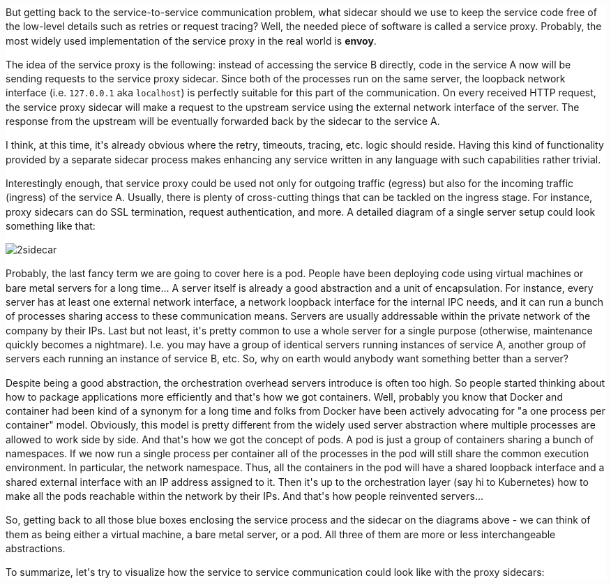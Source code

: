 But getting back to the service-to-service communication problem, what sidecar should we use to keep the service code free of the low-level details such as retries or request tracing? Well, the needed piece of software is called a service proxy. Probably, the most widely used implementation of the service proxy in the real world is **envoy**.

The idea of the service proxy is the following: instead of accessing the service B directly, code in the service A now will be sending requests to the service proxy sidecar. Since both of the processes run on the same server, the loopback network interface (i.e. `127.0.0.1` aka `localhost`) is perfectly suitable for this part of the communication. On every received HTTP request, the service proxy sidecar will make a request to the upstream service using the external network interface of the server. The response from the upstream will be eventually forwarded back by the sidecar to the service A.

I think, at this time, it's already obvious where the retry, timeouts, tracing, etc. logic should reside. Having this kind of functionality provided by a separate sidecar process makes enhancing any service written in any language with such capabilities rather trivial.

Interestingly enough, that service proxy could be used not only for outgoing traffic (egress) but also for the incoming traffic (ingress) of the service A. Usually, there is plenty of cross-cutting things that can be tackled on the ingress stage. For instance, proxy sidecars can do SSL termination, request authentication, and more. A detailed diagram of a single server setup could look something like that:

![2sidecar](https://iximiuz.com/service-proxy-pod-sidecar-oh-my/50-single-host-sidecar.png)

Probably, the last fancy term we are going to cover here is a pod. People have been deploying code using virtual machines or bare metal servers for a long time... A server itself is already a good abstraction and a unit of encapsulation. For instance, every server has at least one external network interface, a network loopback interface for the internal IPC needs, and it can run a bunch of processes sharing access to these communication means. Servers are usually addressable within the private network of the company by their IPs. Last but not least, it's pretty common to use a whole server for a single purpose (otherwise, maintenance quickly becomes a nightmare). I.e. you may have a group of identical servers running instances of service A, another group of servers each running an instance of service B, etc. So, why on earth would anybody want something better than a server?

Despite being a good abstraction, the orchestration overhead servers introduce is often too high. So people started thinking about how to package applications more efficiently and that's how we got containers. Well, probably you know that Docker and container had been kind of a synonym for a long time and folks from Docker have been actively advocating for "a one process per container" model. Obviously, this model is pretty different from the widely used server abstraction where multiple processes are allowed to work side by side. And that's how we got the concept of pods. A pod is just a group of containers sharing a bunch of namespaces. If we now run a single process per container all of the processes in the pod will still share the common execution environment. In particular, the network namespace. Thus, all the containers in the pod will have a shared loopback interface and a shared external interface with an IP address assigned to it. Then it's up to the orchestration layer (say hi to Kubernetes) how to make all the pods reachable within the network by their IPs. And that's how people reinvented servers...

So, getting back to all those blue boxes enclosing the service process and the sidecar on the diagrams above - we can think of them as being either a virtual machine, a bare metal server, or a pod. All three of them are more or less interchangeable abstractions.

To summarize, let's try to visualize how the service to service communication could look like with the proxy sidecars:

